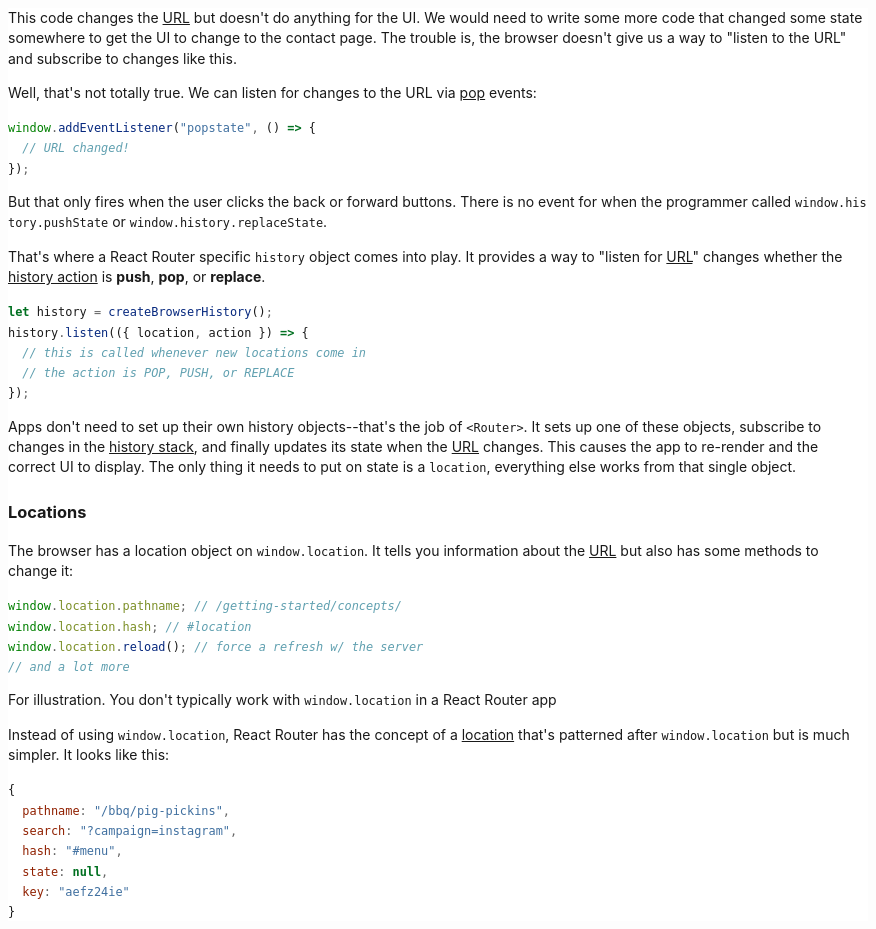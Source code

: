 This code changes the [URL](#url) but doesn't do anything for the UI. We would need to write some more code that changed some state somewhere to get the UI to change to the contact page. The trouble is, the browser doesn't give us a way to "listen to the URL" and subscribe to changes like this.

Well, that's not totally true. We can listen for changes to the URL via [pop](#history-actions) events:

```jsx
window.addEventListener("popstate", () => {
  // URL changed!
});
```

But that only fires when the user clicks the back or forward buttons. There is no event for when the programmer called `window.history.pushState` or `window.history.replaceState`.

That's where a React Router specific `history` object comes into play. It provides a way to "listen for [URL](#url)" changes whether the [history action](#history-actions) is **push**, **pop**, or **replace**.

```js
let history = createBrowserHistory();
history.listen(({ location, action }) => {
  // this is called whenever new locations come in
  // the action is POP, PUSH, or REPLACE
});
```

Apps don't need to set up their own history objects--that's the job of `<Router>`. It sets up one of these objects, subscribe to changes in the [history stack](#history-stack), and finally updates its state when the [URL](#url) changes. This causes the app to re-render and the correct UI to display. The only thing it needs to put on state is a `location`, everything else works from that single object.

### Locations

The browser has a location object on `window.location`. It tells you information about the [URL](#url) but also has some methods to change it:

```js
window.location.pathname; // /getting-started/concepts/
window.location.hash; // #location
window.location.reload(); // force a refresh w/ the server
// and a lot more
```

<docs-warning>For illustration. You don't typically work with `window.location` in a React Router app</docs-warning>

Instead of using `window.location`, React Router has the concept of a [location](#location) that's patterned after `window.location` but is much simpler. It looks like this:

```js
{
  pathname: "/bbq/pig-pickins",
  search: "?campaign=instagram",
  hash: "#menu",
  state: null,
  key: "aefz24ie"
}
```
